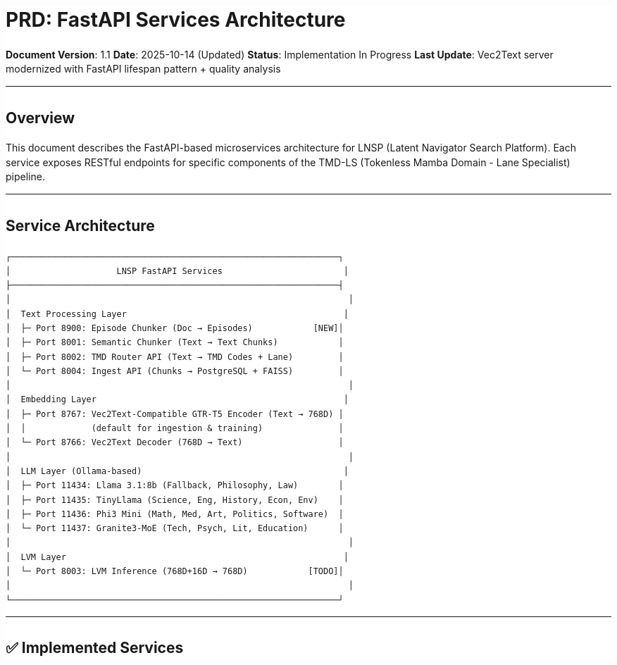 # PRD: FastAPI Services Architecture

**Document Version**: 1.1
**Date**: 2025-10-14 (Updated)
**Status**: Implementation In Progress
**Last Update**: Vec2Text server modernized with FastAPI lifespan pattern + quality analysis

---

## Overview

This document describes the FastAPI-based microservices architecture for LNSP (Latent Navigator Search Platform). Each service exposes RESTful endpoints for specific components of the TMD-LS (Tokenless Mamba Domain - Lane Specialist) pipeline.

---

## Service Architecture

```
┌─────────────────────────────────────────────────────────────────┐
│                     LNSP FastAPI Services                        │
├─────────────────────────────────────────────────────────────────┤
│                                                                   │
│  Text Processing Layer                                           │
│  ├─ Port 8900: Episode Chunker (Doc → Episodes)            [NEW]│
│  ├─ Port 8001: Semantic Chunker (Text → Text Chunks)            │
│  ├─ Port 8002: TMD Router API (Text → TMD Codes + Lane)         │
│  └─ Port 8004: Ingest API (Chunks → PostgreSQL + FAISS)         │
│                                                                   │
│  Embedding Layer                                                 │
│  ├─ Port 8767: Vec2Text-Compatible GTR-T5 Encoder (Text → 768D) │
│  │             (default for ingestion & training)               │
│  └─ Port 8766: Vec2Text Decoder (768D → Text)                   │
│                                                                   │
│  LLM Layer (Ollama-based)                                        │
│  ├─ Port 11434: Llama 3.1:8b (Fallback, Philosophy, Law)        │
│  ├─ Port 11435: TinyLlama (Science, Eng, History, Econ, Env)    │
│  ├─ Port 11436: Phi3 Mini (Math, Med, Art, Politics, Software)  │
│  └─ Port 11437: Granite3-MoE (Tech, Psych, Lit, Education)      │
│                                                                   │
│  LVM Layer                                                       │
│  └─ Port 8003: LVM Inference (768D+16D → 768D)            [TODO]│
│                                                                   │
└─────────────────────────────────────────────────────────────────┘
```

---

## ✅ Implemented Services

